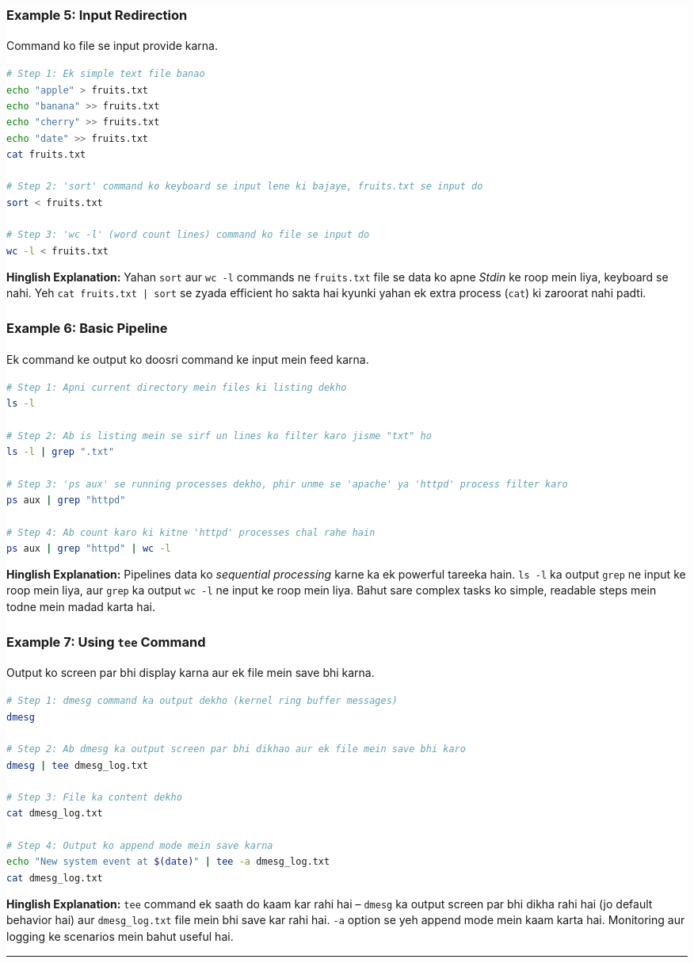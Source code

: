 ### Example 5: Input Redirection

Command ko file se input provide karna.

```bash
# Step 1: Ek simple text file banao
echo "apple" > fruits.txt
echo "banana" >> fruits.txt
echo "cherry" >> fruits.txt
echo "date" >> fruits.txt
cat fruits.txt

# Step 2: 'sort' command ko keyboard se input lene ki bajaye, fruits.txt se input do
sort < fruits.txt

# Step 3: 'wc -l' (word count lines) command ko file se input do
wc -l < fruits.txt
```
**Hinglish Explanation:** Yahan `sort` aur `wc -l` commands ne `fruits.txt` file se data ko apne *Stdin* ke roop mein liya, keyboard se nahi. Yeh `cat fruits.txt | sort` se zyada efficient ho sakta hai kyunki yahan ek extra process (`cat`) ki zaroorat nahi padti.

### Example 6: Basic Pipeline

Ek command ke output ko doosri command ke input mein feed karna.

```bash
# Step 1: Apni current directory mein files ki listing dekho
ls -l

# Step 2: Ab is listing mein se sirf un lines ko filter karo jisme "txt" ho
ls -l | grep ".txt"

# Step 3: 'ps aux' se running processes dekho, phir unme se 'apache' ya 'httpd' process filter karo
ps aux | grep "httpd"

# Step 4: Ab count karo ki kitne 'httpd' processes chal rahe hain
ps aux | grep "httpd" | wc -l
```
**Hinglish Explanation:** Pipelines data ko *sequential processing* karne ka ek powerful tareeka hain. `ls -l` ka output `grep` ne input ke roop mein liya, aur `grep` ka output `wc -l` ne input ke roop mein liya. Bahut sare complex tasks ko simple, readable steps mein todne mein madad karta hai.

### Example 7: Using `tee` Command

Output ko screen par bhi display karna aur ek file mein save bhi karna.

```bash
# Step 1: dmesg command ka output dekho (kernel ring buffer messages)
dmesg

# Step 2: Ab dmesg ka output screen par bhi dikhao aur ek file mein save bhi karo
dmesg | tee dmesg_log.txt

# Step 3: File ka content dekho
cat dmesg_log.txt

# Step 4: Output ko append mode mein save karna
echo "New system event at $(date)" | tee -a dmesg_log.txt
cat dmesg_log.txt
```
**Hinglish Explanation:** `tee` command ek saath do kaam kar rahi hai – `dmesg` ka output screen par bhi dikha rahi hai (jo default behavior hai) aur `dmesg_log.txt` file mein bhi save kar rahi hai. `-a` option se yeh append mode mein kaam karta hai. Monitoring aur logging ke scenarios mein bahut useful hai.

---